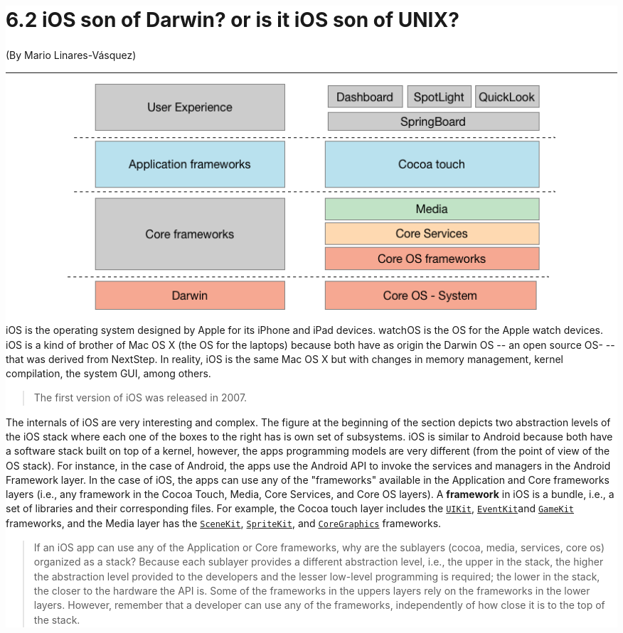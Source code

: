 # 6.2 iOS son of Darwin? or is it iOS son of UNIX?
\(By Mario Linares-Vásquez\)

---

<p align="center">
<img width="80%" src="../assets/ios-stack.png"/>
</p>


iOS is the operating system designed by Apple for its iPhone and iPad devices. watchOS is the OS for the Apple watch devices. iOS is a kind of brother of Mac OS X (the OS for the laptops) because both have as origin the Darwin OS -- an open source OS- -- that was derived from NextStep.  In reality, iOS is the same Mac OS X but with changes in memory management, kernel compilation, the system GUI, among others.  

> The first version of iOS was released in 2007.

The internals of iOS are very interesting and complex. The figure at the beginning of the section depicts two abstraction levels of the iOS stack where each one of the boxes to the right has is own set of subsystems. iOS is similar to Android because both have a software stack built on top of a kernel, however, the apps programming models are very different (from the point of view of the OS stack). For instance, in the case of Android, the apps use the Android API to invoke the services and managers in the Android Framework layer. In the case of iOS, the apps can use any of the "frameworks" available in the Application and Core frameworks layers (i.e., any framework in the Cocoa Touch, Media, Core Services, and Core OS layers). A **framework** in iOS is a bundle, i.e., a set of libraries and their corresponding files. For example, the Cocoa touch layer includes the [`UIKit`](https://developer.apple.com/documentation/uikit), [`EventKit`](https://developer.apple.com/documentation/eventkit)and [`GameKit`](https://developer.apple.com/documentation/gamekit) frameworks, and the Media layer has the [`SceneKit`](https://developer.apple.com/documentation/scenekit), [`SpriteKit`](https://developer.apple.com/documentation/spritekit), and [`CoreGraphics`](https://developer.apple.com/documentation/coregraphics) frameworks.

> If an iOS app can use any of the Application or Core frameworks, why are the sublayers (cocoa, media, services, core os) organized as a stack? Because each sublayer provides a different abstraction level, i.e., the upper in the stack, the higher the abstraction level provided to the developers and the lesser low-level programming is required; the lower in the stack, the closer to the hardware the API is. Some of the frameworks in the uppers layers rely on the frameworks in the lower layers. However, remember that a developer can use any of the frameworks, independently of how close it is to the top of the stack.
